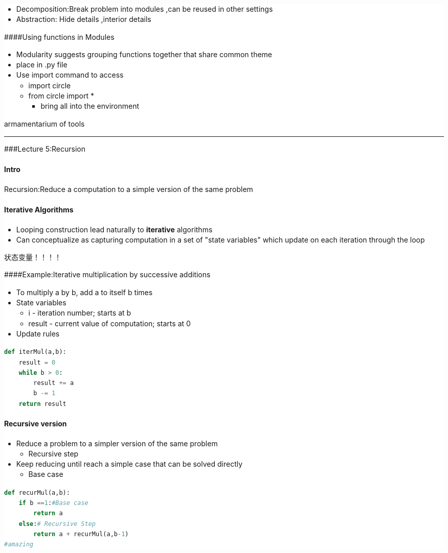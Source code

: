 * Decomposition:Break problem into modules ,can be reused in other settings
* Abstraction: Hide details ,interior details

####Using functions in Modules

* Modularity suggests grouping functions together that share common theme
* place in .py file
* Use import command to access
  * import circle
  * from circle import *
    * bring all into the environment

armamentarium of tools

[^7]: 概念化
[^8]: 静态域 语汇域
[^9]: 祈求

---

###Lecture 5:Recursion

#### Intro

Recursion:Reduce a computation to a simple version of the same problem

#### Iterative Algorithms

* Looping construction lead naturally to **iterative** algorithms
* Can conceptualize as capturing computation in a set of "state variables" which update on  each iteration through the loop

状态变量！！！！

####Example:Iterative multiplication by successive additions

- To multiply a by b, add a to itself b times
- State variables
  - i - iteration number; starts at b
  - result - current value of computation; starts at 0
- Update rules

```python
def iterMul(a,b):
    result = 0
    while b > 0:
        result += a
        b -= 1
    return result
```

#### Recursive version

* Reduce a problem to a simpler version of the same problem
  * Recursive step
* Keep reducing until reach a simple case that can be solved directly
  * Base case

```python
def recurMul(a,b):
    if b ==1:#Base case
        return a
    else:# Recursive Step
        return a + recurMul(a,b-1)
#amazing
```


[^1]: n 秘方
[^2]: n加密，编密码 /n 计划，阴谋 v 策划，图谋
[^3]: 逐次逼近
[^4]: 二分查找
[^5]: 常数时间
[^6]: 完全枚举
[^10]: 驳回反对
[^11]: 淘汰
[^12]: 陷入困境
[^13]: 映射
[^20]: 因果不确定性